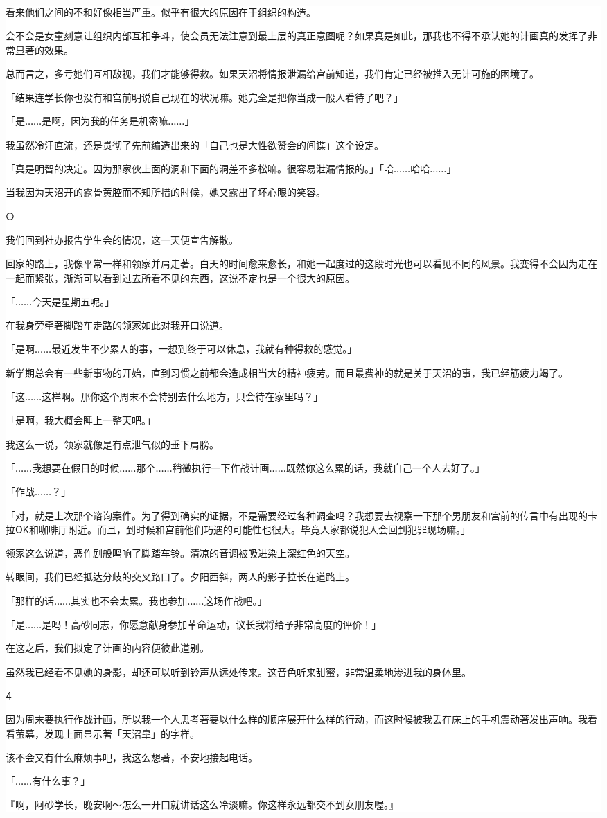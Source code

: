 看来他们之间的不和好像相当严重。似乎有很大的原因在于组织的构造。

会不会是女童刻意让组织内部互相争斗，使会员无法注意到最上层的真正意图呢？如果真是如此，那我也不得不承认她的计画真的发挥了非常显著的效果。

总而言之，多亏她们互相敌视，我们才能够得救。如果天沼将情报泄漏给宫前知道，我们肯定已经被推入无计可施的困境了。

「结果连学长你也没有和宫前明说自己现在的状况嘛。她完全是把你当成一般人看待了吧？」

「是……是啊，因为我的任务是机密嘛……」

我虽然冷汗直流，还是贯彻了先前编造出来的「自己也是大性欲赞会的间谍」这个设定。

「真是明智的决定。因为那家伙上面的洞和下面的洞差不多松嘛。很容易泄漏情报的。」「哈……哈哈……」

当我因为天沼开的露骨黄腔而不知所措的时候，她又露出了坏心眼的笑容。

○

我们回到社办报告学生会的情况，这一天便宣告解散。

回家的路上，我像平常一样和领家并肩走著。白天的时间愈来愈长，和她一起度过的这段时光也可以看见不同的风景。我变得不会因为走在一起而紧张，渐渐可以看到过去所看不见的东西，这说不定也是一个很大的原因。

「……今天是星期五呢。」

在我身旁牵著脚踏车走路的领家如此对我开口说道。

「是啊……最近发生不少累人的事，一想到终于可以休息，我就有种得救的感觉。」

新学期总会有一些新事物的开始，直到习惯之前都会造成相当大的精神疲劳。而且最费神的就是关于天沼的事，我已经筋疲力竭了。

「这……这样啊。那你这个周末不会特别去什么地方，只会待在家里吗？」

「是啊，我大概会睡上一整天吧。」

我这么一说，领家就像是有点泄气似的垂下肩膀。

「……我想要在假日的时候……那个……稍微执行一下作战计画……既然你这么累的话，我就自己一个人去好了。」

「作战……？」

「对，就是上次那个谘询案件。为了得到确实的证据，不是需要经过各种调查吗？我想要去视察一下那个男朋友和宫前的传言中有出现的卡拉OK和咖啡厅附近。而且，到时候和宫前他们巧遇的可能性也很大。毕竟人家都说犯人会回到犯罪现场嘛。」

领家这么说道，恶作剧般鸣响了脚踏车铃。清凉的音调被吸进染上深红色的天空。

转眼间，我们已经抵达分歧的交叉路口了。夕阳西斜，两人的影子拉长在道路上。

「那样的话……其实也不会太累。我也参加……这场作战吧。」

「是……是吗！高砂同志，你愿意献身参加革命运动，议长我将给予非常高度的评价！」

在这之后，我们拟定了计画的内容便彼此道别。

虽然我已经看不见她的身影，却还可以听到铃声从远处传来。这音色听来甜蜜，非常温柔地渗进我的身体里。

4

因为周末要执行作战计画，所以我一个人思考著要以什么样的顺序展开什么样的行动，而这时候被我丢在床上的手机震动著发出声响。我看看萤幕，发现上面显示著「天沼皐」的字样。

该不会又有什么麻烦事吧，我这么想著，不安地接起电话。

「……有什么事？」

『啊，阿砂学长，晚安啊～怎么一开口就讲话这么冷淡嘛。你这样永远都交不到女朋友喔。』
